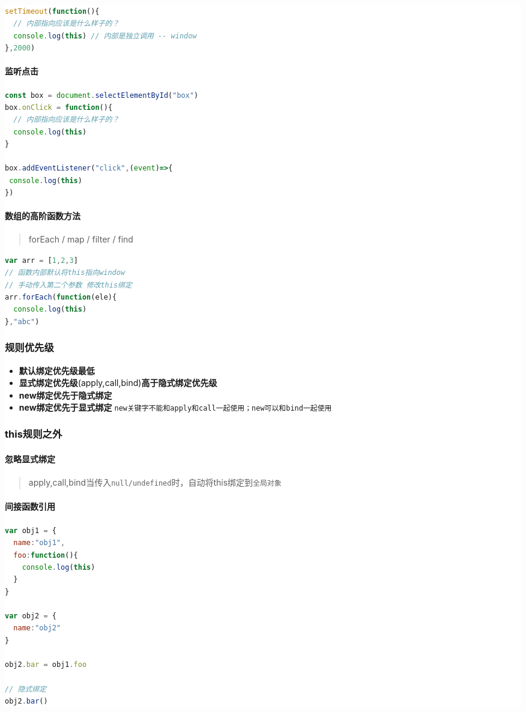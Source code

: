 ```js hl:2
setTimeout(function(){
  // 内部指向应该是什么样子的？
  console.log(this) // 内部是独立调用 -- window
},2000)
```

#### 监听点击

```js hl:3
const box = document.selectElementById("box")
box.onClick = function(){
  // 内部指向应该是什么样子的？
  console.log(this)
}

box.addEventListener("click",(event)=>{
 console.log(this)
})
```

#### 数组的高阶函数方法

> forEach / map / filter / find

```js hl:2,3
var arr = [1,2,3]
// 函数内部默认将this指向window
// 手动传入第二个参数 修改this绑定
arr.forEach(function(ele){
  console.log(this)
},"abc")
```

### 规则优先级

* **默认绑定优先级最低**
* **显式绑定优先级**(apply,call,bind)**高于隐式绑定优先级**
* **new绑定优先于隐式绑定**
* **new绑定优先于显式绑定**
   `new关键字不能和apply和call一起使用；new可以和bind一起使用`

### this规则之外
#### 忽略显式绑定

> apply,call,bind当传入`null/undefined`时，自动将this绑定到`全局对象`

#### 间接函数引用

```js hl:14
var obj1 = {
  name:"obj1",
  foo:function(){
    console.log(this)
  }
}

var obj2 = {
  name:"obj2"
}

obj2.bar = obj1.foo

// 隐式绑定
obj2.bar()
```
